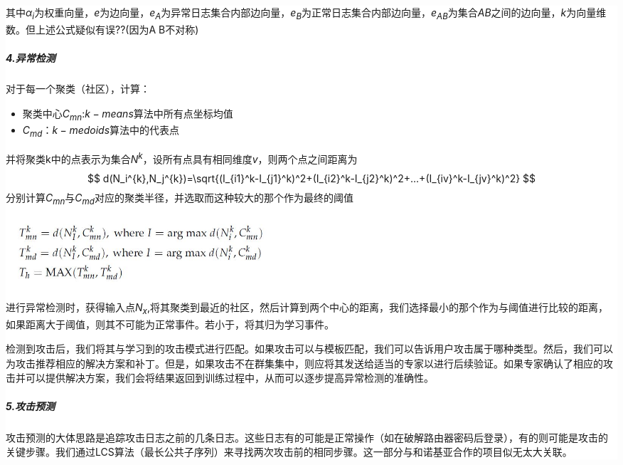   其中$\alpha_{i}$为权重向量，$e$为边向量，$e_A$为异常日志集合内部边向量，$e_B$为正常日志集合内部边向量，$e_{AB}$为集合$AB$之间的边向量，$k​$为向量维数。但上述公式疑似有误??(因为A B不对称)

##### 4.异常检测

对于每一个聚类（社区），计算：

- 聚类中心$C_{mn}$:$k-means$算法中所有点坐标均值
- $C_{md}$：$k-medoids$算法中的代表点

并将聚类k中的点表示为集合$N^k$，设所有点具有相同维度$v$，则两个点之间距离为
$$
d(N_i^{k},N_j^{k})=\sqrt{(I_{i1}^k-I_{j1}^k)^2+(I_{i2}^k-I_{j2}^k)^2+...+(I_{iv}^k-I_{jv}^k)^2}
$$
分别计算$C_{mn}$与$C_{md}$对应的聚类半径，并选取而这种较大的那个作为最终的阈值

<img src="pics/4.JPG" width=50%>

进行异常检测时，获得输入点$N_x$,将其聚类到最近的社区，然后计算到两个中心的距离，我们选择最小的那个作为与阈值进行比较的距离，如果距离大于阈值，则其不可能为正常事件。若小于，将其归为学习事件。

检测到攻击后，我们将其与学习到的攻击模式进行匹配。如果攻击可以与模板匹配，我们可以告诉用户攻击属于哪种类型。然后，我们可以为攻击推荐相应的解决方案和补丁。但是，如果攻击不在群集集中，则应将其发送给适当的专家以进行后续验证。如果专家确认了相应的攻击并可以提供解决方案，我们会将结果返回到训练过程中，从而可以逐步提高异常检测的准确性。

##### 5.攻击预测

攻击预测的大体思路是追踪攻击日志之前的几条日志。这些日志有的可能是正常操作（如在破解路由器密码后登录），有的则可能是攻击的关键步骤。我们通过LCS算法（最长公共子序列）来寻找两次攻击前的相同步骤。这一部分与和诺基亚合作的项目似无太大关联。
